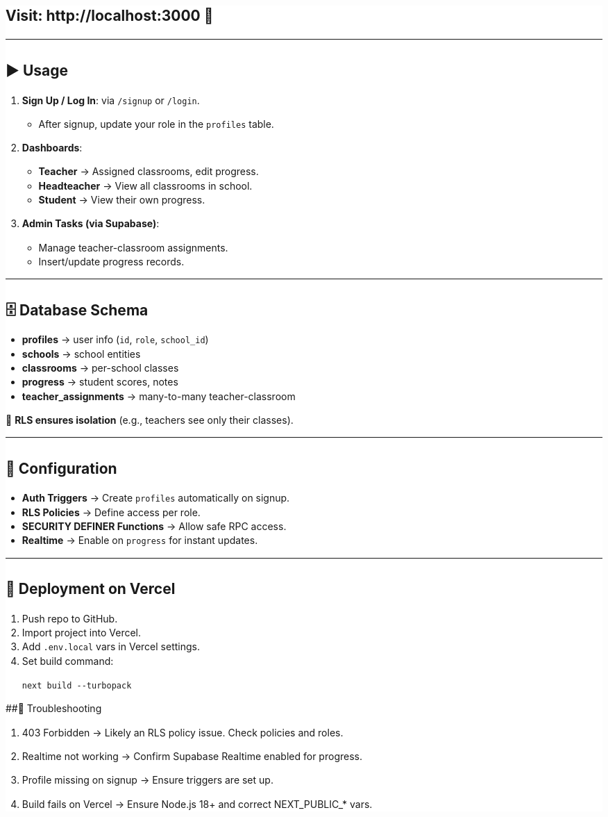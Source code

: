 ## Visit: http://localhost:3000  🚀
 
---
## ▶️ Usage

1. **Sign Up / Log In**: via `/signup` or `/login`.  
   - After signup, update your role in the `profiles` table.  

2. **Dashboards**:  
   - **Teacher** → Assigned classrooms, edit progress.  
   - **Headteacher** → View all classrooms in school.  
   - **Student** → View their own progress.  

3. **Admin Tasks (via Supabase)**:  
   - Manage teacher-classroom assignments.  
   - Insert/update progress records.  

---

## 🗄️ Database Schema

- **profiles** → user info (`id`, `role`, `school_id`)  
- **schools** → school entities  
- **classrooms** → per-school classes  
- **progress** → student scores, notes  
- **teacher_assignments** → many-to-many teacher-classroom  

🔐 **RLS ensures isolation** (e.g., teachers see only their classes).

---

## 🔧 Configuration

- **Auth Triggers** → Create `profiles` automatically on signup.  
- **RLS Policies** → Define access per role.  
- **SECURITY DEFINER Functions** → Allow safe RPC access.  
- **Realtime** → Enable on `progress` for instant updates.  

---

## 🚀 Deployment on Vercel

1. Push repo to GitHub.  
2. Import project into Vercel.  
3. Add `.env.local` vars in Vercel settings.  
4. Set build command:
    ```
    next build --turbopack
    ```

##🐛 Troubleshooting

1. 403 Forbidden → Likely an RLS policy issue. Check policies and roles.

2. Realtime not working → Confirm Supabase Realtime enabled for progress.

3. Profile missing on signup → Ensure triggers are set up.

4. Build fails on Vercel → Ensure Node.js 18+ and correct NEXT_PUBLIC_* vars.
